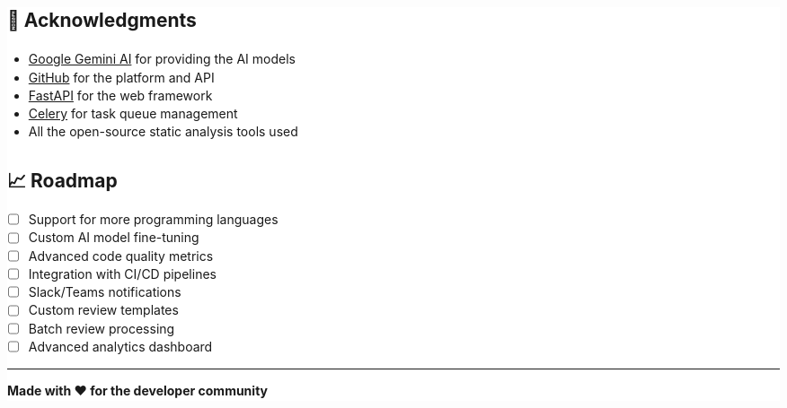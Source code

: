## 🙏 Acknowledgments

- [Google Gemini AI](https://ai.google.dev/) for providing the AI models
- [GitHub](https://github.com/) for the platform and API
- [FastAPI](https://fastapi.tiangolo.com/) for the web framework
- [Celery](https://docs.celeryproject.org/) for task queue management
- All the open-source static analysis tools used

## 📈 Roadmap

- [ ] Support for more programming languages
- [ ] Custom AI model fine-tuning
- [ ] Advanced code quality metrics
- [ ] Integration with CI/CD pipelines
- [ ] Slack/Teams notifications
- [ ] Custom review templates
- [ ] Batch review processing
- [ ] Advanced analytics dashboard

---

**Made with ❤️ for the developer community**
